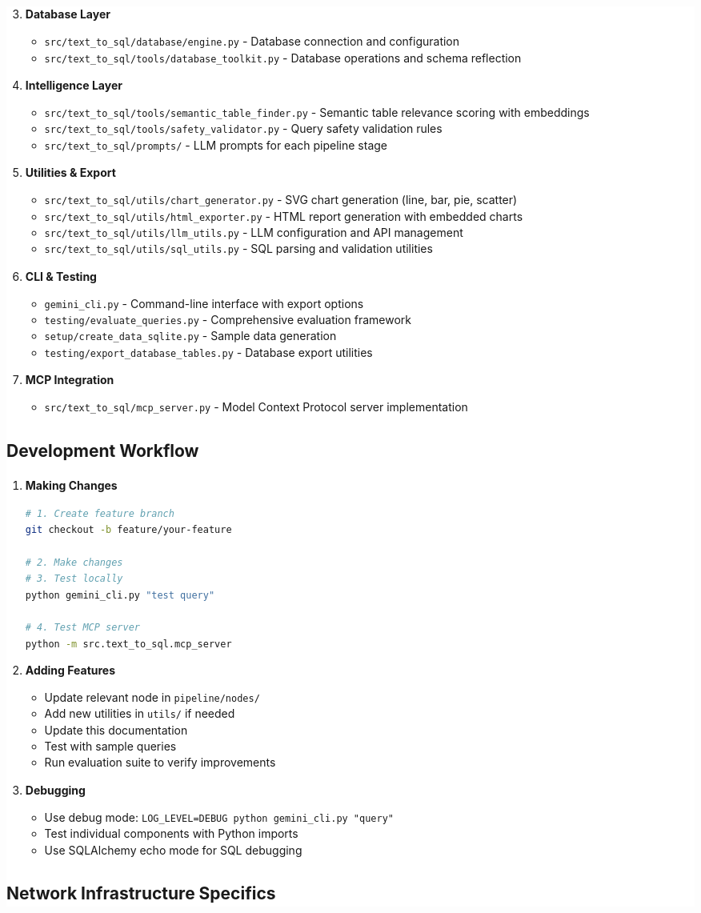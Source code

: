 3. **Database Layer**
   - `src/text_to_sql/database/engine.py` - Database connection and configuration
   - `src/text_to_sql/tools/database_toolkit.py` - Database operations and schema reflection

4. **Intelligence Layer**
   - `src/text_to_sql/tools/semantic_table_finder.py` - Semantic table relevance scoring with embeddings
   - `src/text_to_sql/tools/safety_validator.py` - Query safety validation rules
   - `src/text_to_sql/prompts/` - LLM prompts for each pipeline stage

5. **Utilities & Export**
   - `src/text_to_sql/utils/chart_generator.py` - SVG chart generation (line, bar, pie, scatter)
   - `src/text_to_sql/utils/html_exporter.py` - HTML report generation with embedded charts
   - `src/text_to_sql/utils/llm_utils.py` - LLM configuration and API management
   - `src/text_to_sql/utils/sql_utils.py` - SQL parsing and validation utilities

6. **CLI & Testing**
   - `gemini_cli.py` - Command-line interface with export options
   - `testing/evaluate_queries.py` - Comprehensive evaluation framework
   - `setup/create_data_sqlite.py` - Sample data generation
   - `testing/export_database_tables.py` - Database export utilities

7. **MCP Integration**
   - `src/text_to_sql/mcp_server.py` - Model Context Protocol server implementation

## Development Workflow

1. **Making Changes**
   ```bash
   # 1. Create feature branch
   git checkout -b feature/your-feature
   
   # 2. Make changes
   # 3. Test locally
   python gemini_cli.py "test query"
   
   # 4. Test MCP server
   python -m src.text_to_sql.mcp_server
   ```

2. **Adding Features**
   - Update relevant node in `pipeline/nodes/`
   - Add new utilities in `utils/` if needed
   - Update this documentation
   - Test with sample queries
   - Run evaluation suite to verify improvements

3. **Debugging**
   - Use debug mode: `LOG_LEVEL=DEBUG python gemini_cli.py "query"`
   - Test individual components with Python imports
   - Use SQLAlchemy echo mode for SQL debugging

## Network Infrastructure Specifics
